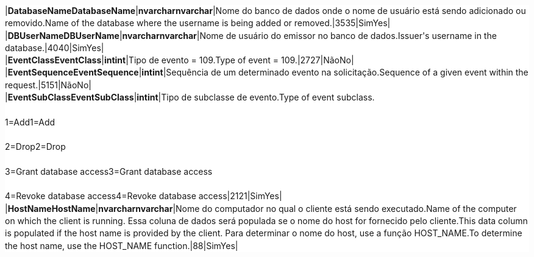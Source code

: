 |<span data-ttu-id="c43eb-138">**DatabaseName**</span><span class="sxs-lookup"><span data-stu-id="c43eb-138">**DatabaseName**</span></span>|<span data-ttu-id="c43eb-139">**nvarchar**</span><span class="sxs-lookup"><span data-stu-id="c43eb-139">**nvarchar**</span></span>|<span data-ttu-id="c43eb-140">Nome do banco de dados onde o nome de usuário está sendo adicionado ou removido.</span><span class="sxs-lookup"><span data-stu-id="c43eb-140">Name of the database where the username is being added or removed.</span></span>|<span data-ttu-id="c43eb-141">35</span><span class="sxs-lookup"><span data-stu-id="c43eb-141">35</span></span>|<span data-ttu-id="c43eb-142">Sim</span><span class="sxs-lookup"><span data-stu-id="c43eb-142">Yes</span></span>|  
|<span data-ttu-id="c43eb-143">**DBUserName**</span><span class="sxs-lookup"><span data-stu-id="c43eb-143">**DBUserName**</span></span>|<span data-ttu-id="c43eb-144">**nvarchar**</span><span class="sxs-lookup"><span data-stu-id="c43eb-144">**nvarchar**</span></span>|<span data-ttu-id="c43eb-145">Nome de usuário do emissor no banco de dados.</span><span class="sxs-lookup"><span data-stu-id="c43eb-145">Issuer's username in the database.</span></span>|<span data-ttu-id="c43eb-146">40</span><span class="sxs-lookup"><span data-stu-id="c43eb-146">40</span></span>|<span data-ttu-id="c43eb-147">Sim</span><span class="sxs-lookup"><span data-stu-id="c43eb-147">Yes</span></span>|  
|<span data-ttu-id="c43eb-148">**EventClass**</span><span class="sxs-lookup"><span data-stu-id="c43eb-148">**EventClass**</span></span>|<span data-ttu-id="c43eb-149">**int**</span><span class="sxs-lookup"><span data-stu-id="c43eb-149">**int**</span></span>|<span data-ttu-id="c43eb-150">Tipo de evento = 109.</span><span class="sxs-lookup"><span data-stu-id="c43eb-150">Type of event = 109.</span></span>|<span data-ttu-id="c43eb-151">27</span><span class="sxs-lookup"><span data-stu-id="c43eb-151">27</span></span>|<span data-ttu-id="c43eb-152">Não</span><span class="sxs-lookup"><span data-stu-id="c43eb-152">No</span></span>|  
|<span data-ttu-id="c43eb-153">**EventSequence**</span><span class="sxs-lookup"><span data-stu-id="c43eb-153">**EventSequence**</span></span>|<span data-ttu-id="c43eb-154">**int**</span><span class="sxs-lookup"><span data-stu-id="c43eb-154">**int**</span></span>|<span data-ttu-id="c43eb-155">Sequência de um determinado evento na solicitação.</span><span class="sxs-lookup"><span data-stu-id="c43eb-155">Sequence of a given event within the request.</span></span>|<span data-ttu-id="c43eb-156">51</span><span class="sxs-lookup"><span data-stu-id="c43eb-156">51</span></span>|<span data-ttu-id="c43eb-157">Não</span><span class="sxs-lookup"><span data-stu-id="c43eb-157">No</span></span>|  
|<span data-ttu-id="c43eb-158">**EventSubClass**</span><span class="sxs-lookup"><span data-stu-id="c43eb-158">**EventSubClass**</span></span>|<span data-ttu-id="c43eb-159">**int**</span><span class="sxs-lookup"><span data-stu-id="c43eb-159">**int**</span></span>|<span data-ttu-id="c43eb-160">Tipo de subclasse de evento.</span><span class="sxs-lookup"><span data-stu-id="c43eb-160">Type of event subclass.</span></span><br /><br /> <span data-ttu-id="c43eb-161">1=Add</span><span class="sxs-lookup"><span data-stu-id="c43eb-161">1=Add</span></span><br /><br /> <span data-ttu-id="c43eb-162">2=Drop</span><span class="sxs-lookup"><span data-stu-id="c43eb-162">2=Drop</span></span><br /><br /> <span data-ttu-id="c43eb-163">3=Grant database access</span><span class="sxs-lookup"><span data-stu-id="c43eb-163">3=Grant database access</span></span><br /><br /> <span data-ttu-id="c43eb-164">4=Revoke database access</span><span class="sxs-lookup"><span data-stu-id="c43eb-164">4=Revoke database access</span></span>|<span data-ttu-id="c43eb-165">21</span><span class="sxs-lookup"><span data-stu-id="c43eb-165">21</span></span>|<span data-ttu-id="c43eb-166">Sim</span><span class="sxs-lookup"><span data-stu-id="c43eb-166">Yes</span></span>|  
|<span data-ttu-id="c43eb-167">**HostName**</span><span class="sxs-lookup"><span data-stu-id="c43eb-167">**HostName**</span></span>|<span data-ttu-id="c43eb-168">**nvarchar**</span><span class="sxs-lookup"><span data-stu-id="c43eb-168">**nvarchar**</span></span>|<span data-ttu-id="c43eb-169">Nome do computador no qual o cliente está sendo executado.</span><span class="sxs-lookup"><span data-stu-id="c43eb-169">Name of the computer on which the client is running.</span></span> <span data-ttu-id="c43eb-170">Essa coluna de dados será populada se o nome do host for fornecido pelo cliente.</span><span class="sxs-lookup"><span data-stu-id="c43eb-170">This data column is populated if the host name is provided by the client.</span></span> <span data-ttu-id="c43eb-171">Para determinar o nome do host, use a função HOST_NAME.</span><span class="sxs-lookup"><span data-stu-id="c43eb-171">To determine the host name, use the HOST_NAME function.</span></span>|<span data-ttu-id="c43eb-172">8</span><span class="sxs-lookup"><span data-stu-id="c43eb-172">8</span></span>|<span data-ttu-id="c43eb-173">Sim</span><span class="sxs-lookup"><span data-stu-id="c43eb-173">Yes</span></span>|  